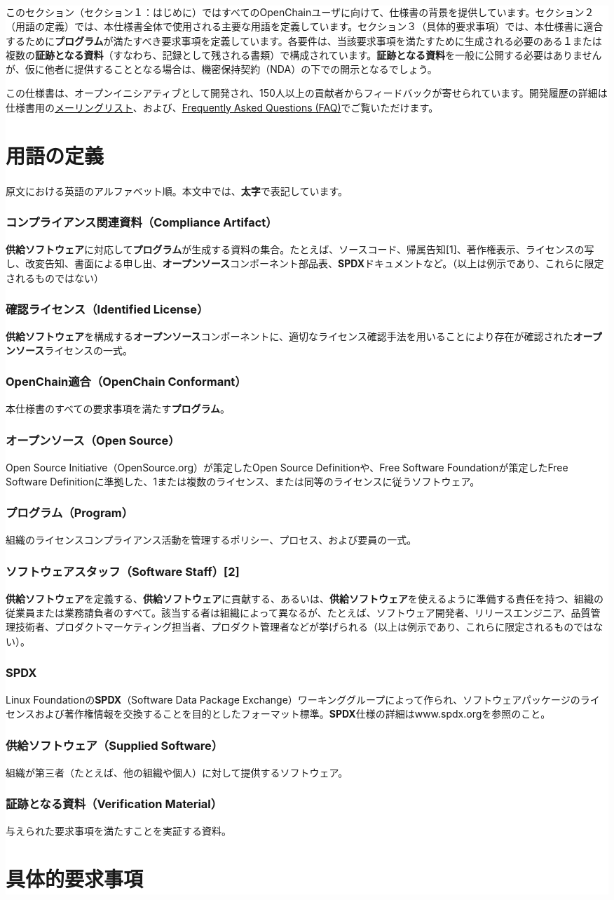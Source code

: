 このセクション（セクション１：はじめに）ではすべてのOpenChainユーザに向けて、仕様書の背景を提供しています。セクション２（用語の定義）では、本仕様書全体で使用される主要な用語を定義しています。セクション３（具体的要求事項）では、本仕様書に適合するために**プログラム**が満たすべき要求事項を定義しています。各要件は、当該要求事項を満たすために生成される必要のある１または複数の**証跡となる資料**（すなわち、記録として残される書類）で構成されています。**証跡となる資料**を一般に公開する必要はありませんが、仮に他者に提供することとなる場合は、機密保持契約（NDA）の下での開示となるでしょう。

この仕様書は、オープンイニシアティブとして開発され、150人以上の貢献者からフィードバックが寄せられています。開発履歴の詳細は仕様書用の[メーリングリスト][]、および、[Frequently Asked Questions (FAQ)][]でご覧いただけます。

用語の定義
==========

原文における英語のアルファベット順。本文中では、**太字**で表記しています。

### **コンプライアンス関連資料（Compliance Artifact）**

**供給ソフトウェア**に対応して**プログラム**が生成する資料の集合。たとえば、ソースコード、帰属告知[1]、著作権表示、ライセンスの写し、改変告知、書面による申し出、**オープンソース**コンポーネント部品表、**SPDX**ドキュメントなど。（以上は例示であり、これらに限定されるものではない）

### **確認ライセンス（Identified License）**

**供給ソフトウェア**を構成する**オープンソース**コンポーネントに、適切なライセンス確認手法を用いることにより存在が確認された**オープンソース**ライセンスの一式。

### **OpenChain適合（OpenChain Conformant）**

本仕様書のすべての要求事項を満たす**プログラム**。

### **オープンソース（Open Source）**

Open Source Initiative（OpenSource.org）が策定したOpen Source Definitionや、Free Software Foundationが策定したFree Software Definitionに準拠した、1または複数のライセンス、または同等のライセンスに従うソフトウェア。

### **プログラム（Program）**

組織のライセンスコンプライアンス活動を管理するポリシー、プロセス、および要員の一式。

### **ソフトウェアスタッフ（Software Staff）**[2]

**供給ソフトウェア**を定義する、**供給ソフトウェア**に貢献する、あるいは、**供給ソフトウェア**を使えるように準備する責任を持つ、組織の従業員または業務請負者のすべて。該当する者は組織によって異なるが、たとえば、ソフトウェア開発者、リリースエンジニア、品質管理技術者、プロダクトマーケティング担当者、プロダクト管理者などが挙げられる（以上は例示であり、これらに限定されるものではない）。

### **SPDX**

Linux Foundationの**SPDX**（Software Data Package Exchange）ワーキンググループによって作られ、ソフトウェアパッケージのライセンスおよび著作権情報を交換することを目的としたフォーマット標準。**SPDX**仕様の詳細はwww.spdx.orgを参照のこと。

### **供給ソフトウェア（Supplied Software）**

組織が第三者（たとえば、他の組織や個人）に対して提供するソフトウェア。

### **証跡となる資料（Verification Material）**

与えられた要求事項を満たすことを実証する資料。

具体的要求事項
==============


  [免責事項（Disclaimer） 5]: #免責事項disclaimer
  [著作権、ライセンス 5]: #著作権ライセンス
  [1) はじめに 6]: #はじめに
  [2) 用語の定義 7]: #用語の定義
  [3) 具体的要求事項 9]: #具体的要求事項
  [1.0 プログラムの基盤確立 9]: #プログラムの基盤確立
  [2.0 関連タスクの定義と実行支援 12]: #関連タスクの定義と実行支援
  [3.0 オープンソースコンテンツのレビューと承認 14]: #オープンソースコンテンツのレビューと承認
  [4.0 コンプライアンス関連資料の作成と配布 16]: #コンプライアンス関連資料の作成と配布
  [5.0 オープンソースコミュニティ活動への理解 17]: #オープンソースコミュニティ活動への理解
  [6.0 仕様に規定する要求事項の遵守 18]: #仕様に規定する要求事項の遵守
  [付録 I: 本文書の翻訳について 20]: #付録-i-本文書の翻訳について
  [メーリングリスト]: https://lists.linuxfoundation.org/mailman/listinfo/openchain-spec
  [Frequently Asked Questions (FAQ)]: https://wiki.linuxfoundation.org/openchain/specification-questions-and-answers
  [仕様書Webページ]: https://wiki.linuxfoundation.org/openchain/spec-translations
  [帰属]: https://ja.wikipedia.org/wiki/%E5%B8%B0%E5%B1%9E_(%E8%91%97%E4%BD%9C%E6%A8%A9)